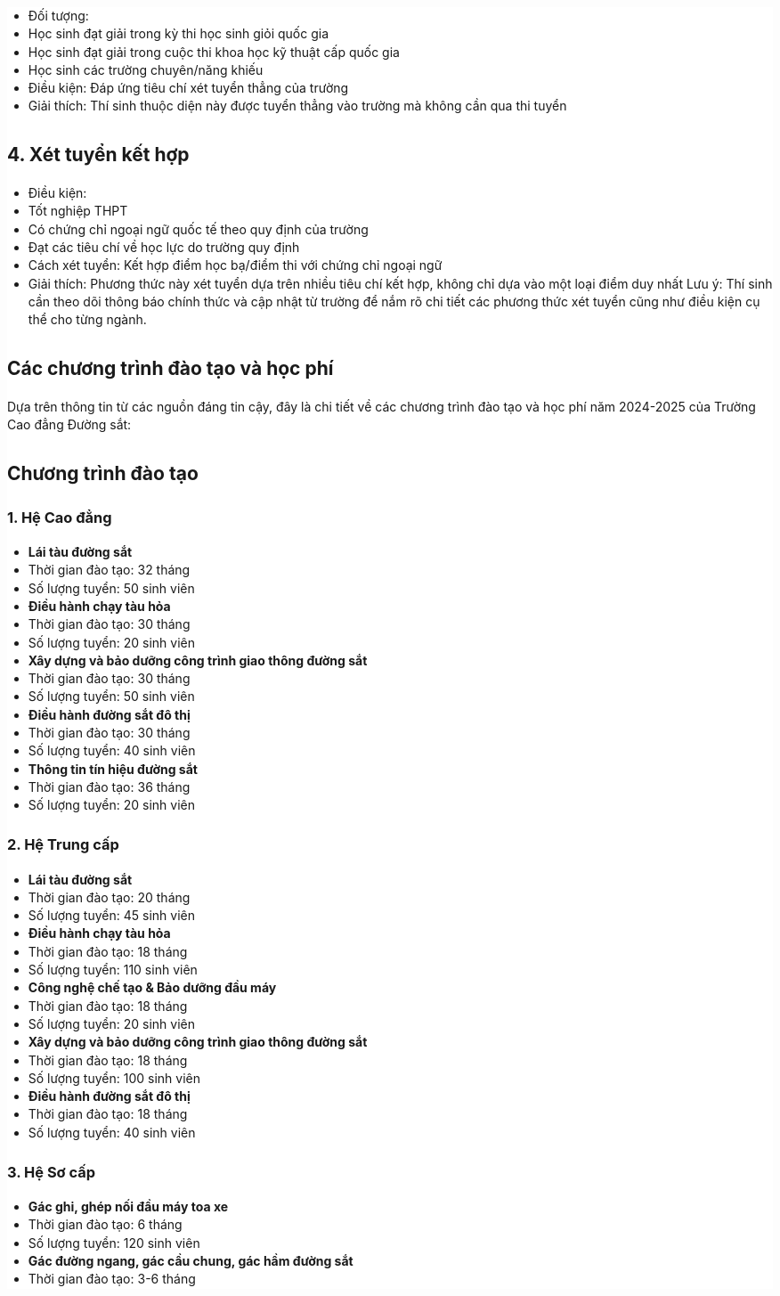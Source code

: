 - Đối tượng:
 - Học sinh đạt giải trong kỳ thi học sinh giỏi quốc gia
 - Học sinh đạt giải trong cuộc thi khoa học kỹ thuật cấp quốc gia
 - Học sinh các trường chuyên/năng khiếu
- Điều kiện: Đáp ứng tiêu chí xét tuyển thẳng của trường
- Giải thích: Thí sinh thuộc diện này được tuyển thẳng vào trường mà không cần qua thi tuyển
## 4. Xét tuyển kết hợp
- Điều kiện:
 - Tốt nghiệp THPT
 - Có chứng chỉ ngoại ngữ quốc tế theo quy định của trường
 - Đạt các tiêu chí về học lực do trường quy định
- Cách xét tuyển: Kết hợp điểm học bạ/điểm thi với chứng chỉ ngoại ngữ
- Giải thích: Phương thức này xét tuyển dựa trên nhiều tiêu chí kết hợp, không chỉ dựa vào một loại điểm duy nhất
Lưu ý: Thí sinh cần theo dõi thông báo chính thức và cập nhật từ trường để nắm rõ chi tiết các phương thức xét tuyển cũng như điều kiện cụ thể cho từng ngành.

## Các chương trình đào tạo và học phí
Dựa trên thông tin từ các nguồn đáng tin cậy, đây là chi tiết về các chương trình đào tạo và học phí năm 2024-2025 của Trường Cao đẳng Đường sắt:
## Chương trình đào tạo
### 1. Hệ Cao đẳng
- **Lái tàu đường sắt**
 - Thời gian đào tạo: 32 tháng
 - Số lượng tuyển: 50 sinh viên
- **Điều hành chạy tàu hỏa**
 - Thời gian đào tạo: 30 tháng
 - Số lượng tuyển: 20 sinh viên
- **Xây dựng và bảo dưỡng công trình giao thông đường sắt**
 - Thời gian đào tạo: 30 tháng
 - Số lượng tuyển: 50 sinh viên
- **Điều hành đường sắt đô thị**
 - Thời gian đào tạo: 30 tháng
 - Số lượng tuyển: 40 sinh viên
- **Thông tin tín hiệu đường sắt**
 - Thời gian đào tạo: 36 tháng
 - Số lượng tuyển: 20 sinh viên
### 2. Hệ Trung cấp
- **Lái tàu đường sắt**
 - Thời gian đào tạo: 20 tháng
 - Số lượng tuyển: 45 sinh viên
- **Điều hành chạy tàu hỏa**
 - Thời gian đào tạo: 18 tháng
 - Số lượng tuyển: 110 sinh viên
- **Công nghệ chế tạo & Bảo dưỡng đầu máy**
 - Thời gian đào tạo: 18 tháng
 - Số lượng tuyển: 20 sinh viên
- **Xây dựng và bảo dưỡng công trình giao thông đường sắt**
 - Thời gian đào tạo: 18 tháng
 - Số lượng tuyển: 100 sinh viên
- **Điều hành đường sắt đô thị**
 - Thời gian đào tạo: 18 tháng
 - Số lượng tuyển: 40 sinh viên
### 3. Hệ Sơ cấp
- **Gác ghi, ghép nối đầu máy toa xe**
 - Thời gian đào tạo: 6 tháng
 - Số lượng tuyển: 120 sinh viên
- **Gác đường ngang, gác cầu chung, gác hầm đường sắt**
 - Thời gian đào tạo: 3-6 tháng